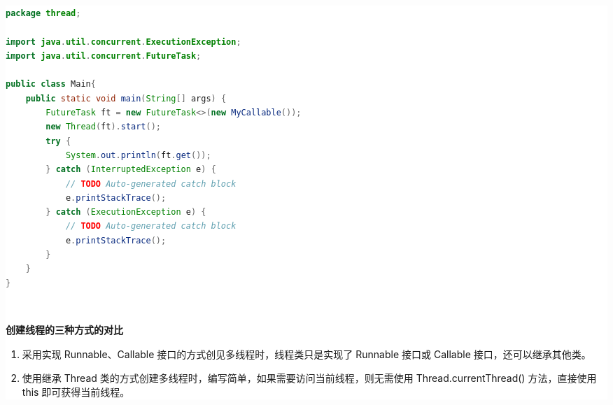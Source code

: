 ```java
package thread;  
   
import java.util.concurrent.ExecutionException;  
import java.util.concurrent.FutureTask;  
   
public class Main{  
    public static void main(String[] args) {  
        FutureTask ft = new FutureTask<>(new MyCallable());  
        new Thread(ft).start();  
        try {  
            System.out.println(ft.get());  
        } catch (InterruptedException e) {  
            // TODO Auto-generated catch block  
            e.printStackTrace();  
        } catch (ExecutionException e) {  
            // TODO Auto-generated catch block  
            e.printStackTrace();  
        }  
    }  
}
```

　　

**创建线程的三种方式的对比**

1. 采用实现 Runnable、Callable 接口的方式创见多线程时，线程类只是实现了 Runnable 接口或 Callable 接口，还可以继承其他类。

2. 使用继承 Thread 类的方式创建多线程时，编写简单，如果需要访问当前线程，则无需使用 Thread.currentThread() 方法，直接使用 this 即可获得当前线程。

 

[^1]: 博客地址：https://my.oschina.net/hosee/blog/509557

